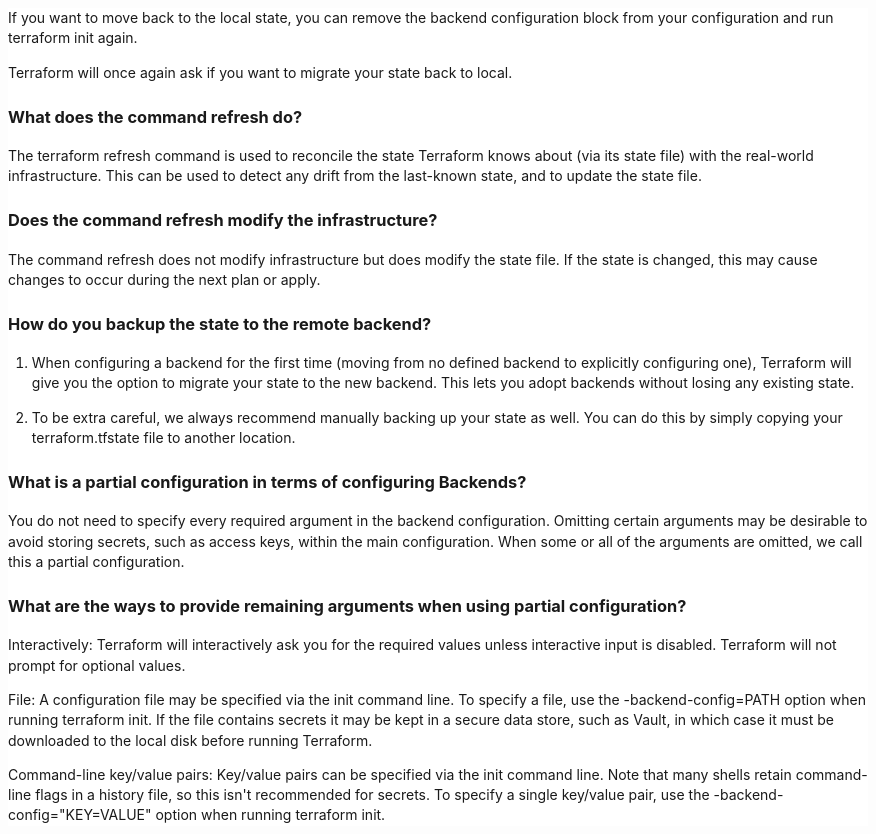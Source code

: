 If you want to move back to the local state, you can remove the backend configuration block from your configuration and run terraform init again.

Terraform will once again ask if you want to migrate your state back to local.

### 

### What does the command refresh do?

The terraform refresh command is used to reconcile the state Terraform knows about (via its state file) with the real-world infrastructure. This can be used to detect any drift from the last-known state, and to update the state file.



### Does the command refresh modify the infrastructure?

The command refresh does not modify infrastructure but does modify the state file. If the state is changed, this may cause changes to occur during the next plan or apply.



### How do you backup the state to the remote backend?

1. When configuring a backend for the first time (moving from no defined backend to explicitly configuring one), Terraform will give you the option to migrate your state to the new backend. This lets you adopt backends without losing any existing state.

2. To be extra careful, we always recommend manually backing up your state as well. You can do this by simply copying your terraform.tfstate file to another location.

### 

### What is a partial configuration in terms of configuring Backends?

You do not need to specify every required argument in the backend configuration. Omitting certain arguments may be desirable to avoid storing secrets, such as access keys, within the main configuration. When some or all of the arguments are omitted, we call this a partial configuration.



### What are the ways to provide remaining arguments when using partial configuration?

Interactively: Terraform will interactively ask you for the required values unless interactive input is disabled. Terraform will not prompt for optional values.

File: A configuration file may be specified via the init command line. To specify a file, use the -backend-config=PATH option when running terraform init. If the file contains secrets it may be kept in a secure data store, such as Vault, in which case it must be downloaded to the local disk before running Terraform.

Command-line key/value pairs: Key/value pairs can be specified via the init command line. Note that many shells retain command-line flags in a history file, so this isn't recommended for secrets. To specify a single key/value pair, use the -backend-config="KEY=VALUE" option when running terraform init.
